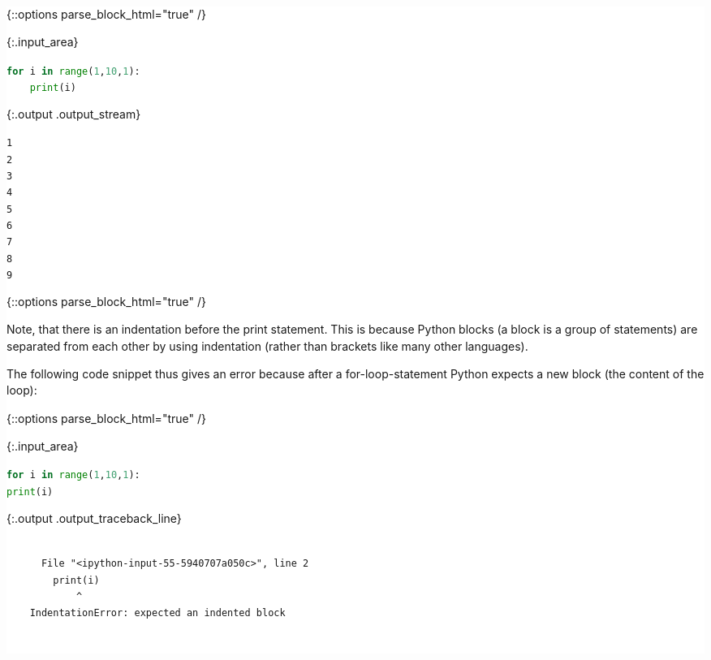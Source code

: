 
{::options parse_block_html="true" /}




{:.input_area}
```python
for i in range(1,10,1):
    print(i)
```


{:.output .output_stream}
```
1
2
3
4
5
6
7
8
9

```


{::options parse_block_html="true" /}

    
Note, that there is an indentation before the print statement. This is because Python blocks (a block is a group of statements) are separated from each other by using indentation (rather than brackets like many other languages).

The following code snippet thus gives an error because after a for-loop-statement Python expects a new block (the content of the loop):


{::options parse_block_html="true" /}




{:.input_area}
```python
for i in range(1,10,1):
print(i)
```


{:.output .output_traceback_line}
```

      File "<ipython-input-55-5940707a050c>", line 2
        print(i)
            ^
    IndentationError: expected an indented block



```
